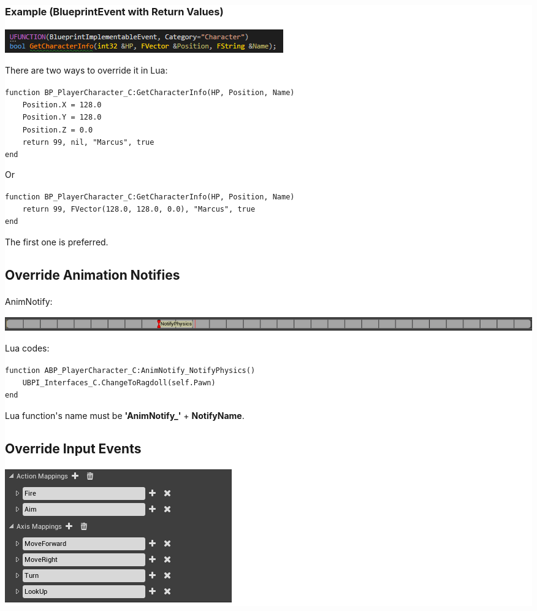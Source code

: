 ### Example (BlueprintEvent with Return Values)

![BP_IMP_EVENT_RET](./Images/bp_imp_event_return_values.png)

There are two ways to override it in Lua:
```
function BP_PlayerCharacter_C:GetCharacterInfo(HP, Position, Name)
	Position.X = 128.0
	Position.Y = 128.0
	Position.Z = 0.0
	return 99, nil, "Marcus", true
end
```
Or
```
function BP_PlayerCharacter_C:GetCharacterInfo(HP, Position, Name)
	return 99, FVector(128.0, 128.0, 0.0), "Marcus", true
end
```
The first one is preferred.

## Override Animation Notifies
AnimNotify:

![ANIM_NOTIFY](./Images/anim_notify.png)

Lua codes:
```
function ABP_PlayerCharacter_C:AnimNotify_NotifyPhysics()
	UBPI_Interfaces_C.ChangeToRagdoll(self.Pawn)
end
```
Lua function's name must be **'AnimNotify_'** + **NotifyName**.

## Override Input Events
![ACTION_AXIS_INPUTS](./Images/action_axis_inputs.png)
